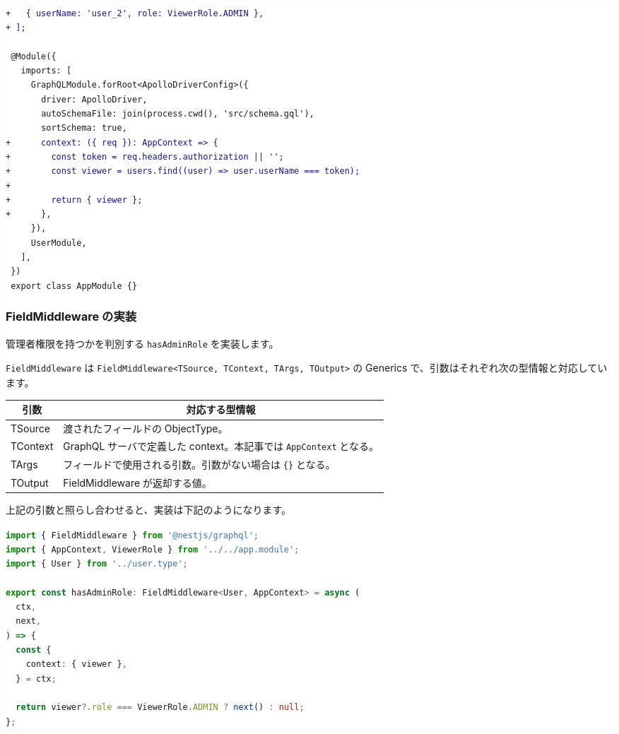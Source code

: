 ```diff typescript:title=src/app.module.ts
+   { userName: 'user_2', role: ViewerRole.ADMIN },
+ ];

 @Module({
   imports: [
     GraphQLModule.forRoot<ApolloDriverConfig>({
       driver: ApolloDriver,
       autoSchemaFile: join(process.cwd(), 'src/schema.gql'),
       sortSchema: true,
+      context: ({ req }): AppContext => {
+        const token = req.headers.authorization || '';
+        const viewer = users.find((user) => user.userName === token);
+
+        return { viewer };
+      },
     }),
     UserModule,
   ],
 })
 export class AppModule {}
```

### FieldMiddleware の実装

管理者権限を持つかを判別する `hasAdminRole` を実装します。

`FieldMiddleware` は `FieldMiddleware<TSource, TContext, TArgs, TOutput>` の Generics で、引数はそれぞれ次の型情報と対応しています。

| 引数     | 対応する型情報                                                     |
| -------- | ------------------------------------------------------------------ |
| TSource  | 渡されたフィールドの ObjectType。                                  |
| TContext | GraphQL サーバで定義した context。本記事では `AppContext` となる。 |
| TArgs    | フィールドで使用される引数。引数がない場合は `{}` となる。         |
| TOutput  | FieldMiddleware が返却する値。                                     |

上記の引数と照らし合わせると、実装は下記のようになります。

```typescript:title=src/user/field-middlewares/has-admin-role.middleware.ts
import { FieldMiddleware } from '@nestjs/graphql';
import { AppContext, ViewerRole } from '../../app.module';
import { User } from '../user.type';

export const hasAdminRole: FieldMiddleware<User, AppContext> = async (
  ctx,
  next,
) => {
  const {
    context: { viewer },
  } = ctx;

  return viewer?.role === ViewerRole.ADMIN ? next() : null;
};
```

